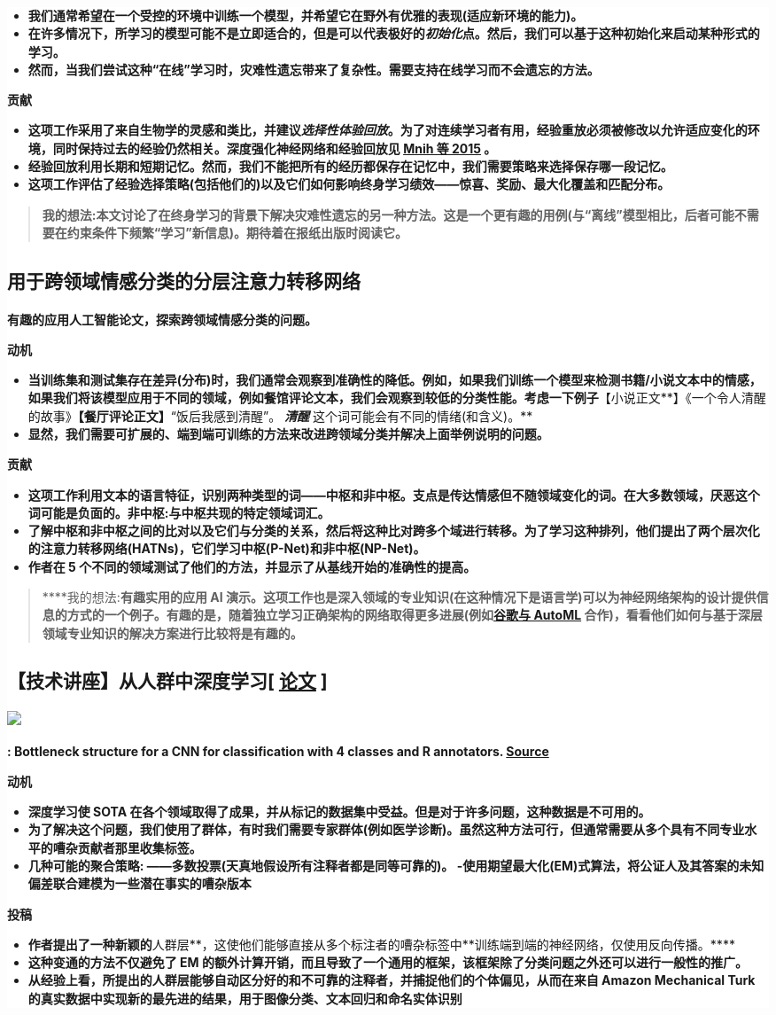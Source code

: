 *   **我们通常希望在一个受控的环境中训练一个模型，并希望它在野外有优雅的表现(适应新环境的能力)。**
*   **在许多情况下，所学习的模型可能不是立即适合的，但是可以代表极好的*初始化*点。然后，我们可以基于这种初始化来启动某种形式的学习。**
*   **然而，当我们尝试这种“在线”学习时，灾难性遗忘带来了复杂性。需要支持在线学习而不会遗忘的方法。**

****贡献****

*   **这项工作采用了来自生物学的灵感和类比，并建议*选择性体验回放*。为了对连续学习者有用，经验重放必须被修改以允许适应变化的环境，同时保持过去的经验仍然相关。深度强化神经网络和经验回放见 [Mnih 等 2015](https://www.nature.com/articles/nature14236) 。**
*   **经验回放利用长期和短期记忆。然而，我们不能把所有的经历都保存在记忆中，我们需要策略来选择保存哪一段记忆。**
*   **这项工作评估了经验选择策略(包括他们的)以及它们如何影响终身学习绩效——惊喜、奖励、最大化覆盖和匹配分布。**

> ****我的想法**:本文讨论了在终身学习的背景下解决灾难性遗忘的另一种方法。这是一个更有趣的用例(与“离线”模型相比，后者可能不需要在约束条件下频繁“学习”新信息)。期待着在报纸出版时阅读它。**

## **用于跨领域情感分类的分层注意力转移网络**

**有趣的应用人工智能论文，探索跨领域情感分类的问题。**

****动机****

*   **当训练集和测试集存在差异(分布)时，我们通常会观察到准确性的降低。例如，如果我们训练一个模型来检测书籍/小说文本中的情感，如果我们将该模型应用于不同的领域，例如餐馆评论文本，我们会观察到较低的分类性能。考虑一下例子**【小说正文**】《一个令人清醒的故事》**【餐厅评论正文】**“饭后我感到清醒”。 ***清醒*** 这个词可能会有不同的情绪(和含义)。**
*   **显然，我们需要可扩展的、端到端可训练的方法来改进跨领域分类并解决上面举例说明的问题。**

****贡献****

*   **这项工作利用文本的语言特征，识别两种类型的词——中枢和非中枢。**支点**是传达情感但不随领域变化的词。在大多数领域，厌恶这个词可能是负面的。**非中枢**:与中枢共现的特定领域词汇。**
*   **了解中枢和非中枢之间的比对以及它们与分类的关系，然后将这种比对跨多个域进行转移。为了学习这种排列，他们提出了两个层次化的注意力转移网络(HATNs)，它们学习中枢(P-Net)和非中枢(NP-Net)。**
*   **作者在 5 个不同的领域测试了他们的方法，并显示了从基线开始的准确性的提高。**

> ****我的想法:**有趣实用的应用 AI 演示。这项工作也是深入领域的专业知识(在这种情况下是语言学)可以为神经网络架构的设计提供信息的方式的一个例子。有趣的是，随着独立学习正确架构的网络取得更多进展(例如[谷歌与 AutoML](https://research.googleblog.com/2017/11/automl-for-large-scale-image.html) 合作)，看看他们如何与基于深层领域专业知识的解决方案进行比较将是有趣的。**

## **【技术讲座】从人群中深度学习[ [论文](https://arxiv.org/abs/1709.01779) ]**

**![](img/b82e71fa8c3d7d787eb9db91abbe5299.png)**

**: Bottleneck structure for a CNN for classification with 4 classes and R annotators. [Source](https://arxiv.org/pdf/1709.01779.pdf)**

****动机****

*   **深度学习使 SOTA 在各个领域取得了成果，并从标记的数据集中受益。但是对于许多问题，这种数据是不可用的。**
*   **为了解决这个问题，我们使用了群体，有时我们需要专家群体(例如医学诊断)。虽然这种方法可行，但通常需要从多个具有不同专业水平的嘈杂贡献者那里收集标签。**
*   **几种可能的聚合策略:
    ——多数投票(天真地假设所有注释者都是同等可靠的)。
    -使用期望最大化(EM)式算法，将公证人及其答案的未知偏差联合建模为一些潜在事实的嘈杂版本**

****投稿****

*   **作者提出了一种新颖的**人群层**，这使他们能够直接从多个标注者的嘈杂标签中**训练端到端的神经网络，仅使用反向传播。****
*   **这种变通的方法不仅避免了 EM 的额外计算开销，而且导致了一个通用的框架，该框架除了分类问题之外还可以进行一般性的推广。**
*   **从经验上看，所提出的人群层能够自动区分好的和不可靠的注释者，并捕捉他们的个体偏见，从而在来自 Amazon Mechanical Turk 的真实数据中实现新的最先进的结果，用于图像分类、文本回归和命名实体识别**
